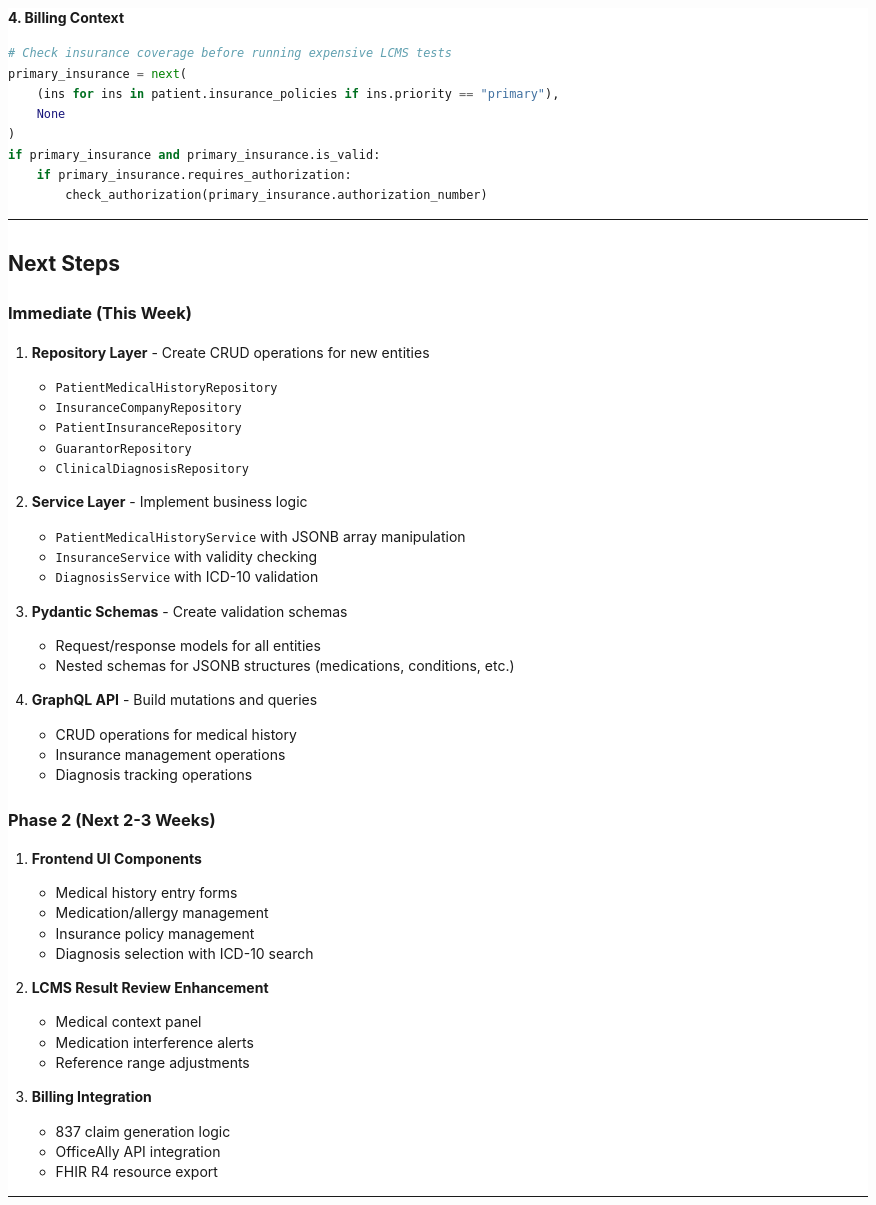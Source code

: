 **4. Billing Context**
```python
# Check insurance coverage before running expensive LCMS tests
primary_insurance = next(
    (ins for ins in patient.insurance_policies if ins.priority == "primary"),
    None
)
if primary_insurance and primary_insurance.is_valid:
    if primary_insurance.requires_authorization:
        check_authorization(primary_insurance.authorization_number)
```

---

## Next Steps

### Immediate (This Week)

1. **Repository Layer** - Create CRUD operations for new entities
   - `PatientMedicalHistoryRepository`
   - `InsuranceCompanyRepository`
   - `PatientInsuranceRepository`
   - `GuarantorRepository`
   - `ClinicalDiagnosisRepository`

2. **Service Layer** - Implement business logic
   - `PatientMedicalHistoryService` with JSONB array manipulation
   - `InsuranceService` with validity checking
   - `DiagnosisService` with ICD-10 validation

3. **Pydantic Schemas** - Create validation schemas
   - Request/response models for all entities
   - Nested schemas for JSONB structures (medications, conditions, etc.)

4. **GraphQL API** - Build mutations and queries
   - CRUD operations for medical history
   - Insurance management operations
   - Diagnosis tracking operations

### Phase 2 (Next 2-3 Weeks)

1. **Frontend UI Components**
   - Medical history entry forms
   - Medication/allergy management
   - Insurance policy management
   - Diagnosis selection with ICD-10 search

2. **LCMS Result Review Enhancement**
   - Medical context panel
   - Medication interference alerts
   - Reference range adjustments

3. **Billing Integration**
   - 837 claim generation logic
   - OfficeAlly API integration
   - FHIR R4 resource export

---